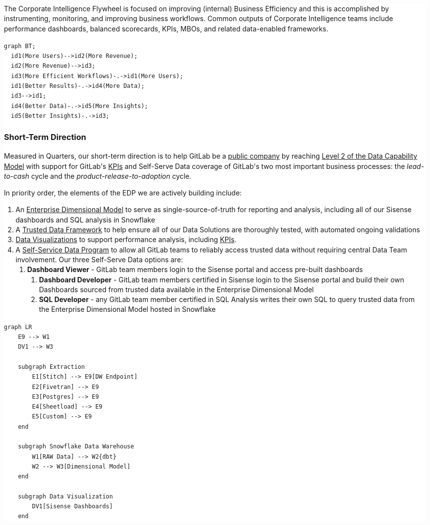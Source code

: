 The Corporate Intelligence Flywheel is focused on improving (internal) Business Efficiency and this is accomplished by instrumenting, monitoring, and improving business workflows. Common outputs of Corporate Intelligence teams include performance dashboards, balanced scorecards, KPIs, MBOs, and related data-enabled frameworks.

```mermaid
graph BT;
  id1(More Users)-->id2(More Revenue);
  id2(More Revenue)-->id3;
  id3(More Efficient Workflows)-.->id1(More Users);
  id1(Better Results)-.->id4(More Data);
  id3-->id1;
  id4(Better Data)-.->id5(More Insights);
  id5(Better Insights)-.->id3;
```

### Short-Term Direction

Measured in Quarters, our short-term direction is to help GitLab be a [public company](/handbook/being-a-public-company/) by reaching [Level 2 of the Data Capability Model](/handbook/business-technology/data-team/direction/#data-capability-model) with support for GitLab's [KPIs](/company/kpis/) and Self-Serve Data coverage of GitLab's two most important business processes: the _lead-to-cash_ cycle and the _product-release-to-adoption_ cycle.

In priority order, the elements of the EDP we are actively building include:

1. An [Enterprise Dimensional Model](/handbook/business-technology/data-team/platform/edw/) to serve as single-source-of-truth for reporting and analysis, including all of our Sisense dashboards and SQL analysis in Snowflake
1. A [Trusted Data Framework](/handbook/business-technology/data-team/platform/#tdf) to help ensure all of our Data Solutions are thoroughly tested, with automated ongoing validations
1. [Data Visualizations](/handbook/business-technology/data-team/platform/periscope/) to support performance analysis, including [KPIs](/company/kpis/).
1. A [Self-Service Data Program](/handbook/business-technology/data-team/direction/self-service/) to allow all GitLab teams to reliably access trusted data without requiring central Data Team involvement. Our three Self-Serve Data options are:
    1. **Dashboard Viewer** - GitLab team members login to the Sisense portal and access pre-built dashboards
       1. **Dashboard Developer** - GitLab team members certified in Sisense login to the Sisense portal and build their own Dashboards sourced from trusted data available in the Enterprise Dimensional Model
       1. **SQL Developer** - any GitLab team member certified in SQL Analysis writes their own SQL to query trusted data from the Enterprise Dimensional Model hosted in Snowflake

```mermaid
graph LR
	E9 --> W1
	DV1 --> W3

    subgraph Extraction
        E1[Stitch] --> E9[DW Endpoint]
		E2[Fivetran] --> E9
		E3[Postgres] --> E9
		E4[Sheetload] --> E9
		E5[Custom] --> E9
    end

    subgraph Snowflake Data Warehouse
        W1[RAW Data] --> W2{dbt}
		W2 --> W3[Dimensional Model]
    end

	subgraph Data Visualization
        DV1[Sisense Dashboards]
    end

```